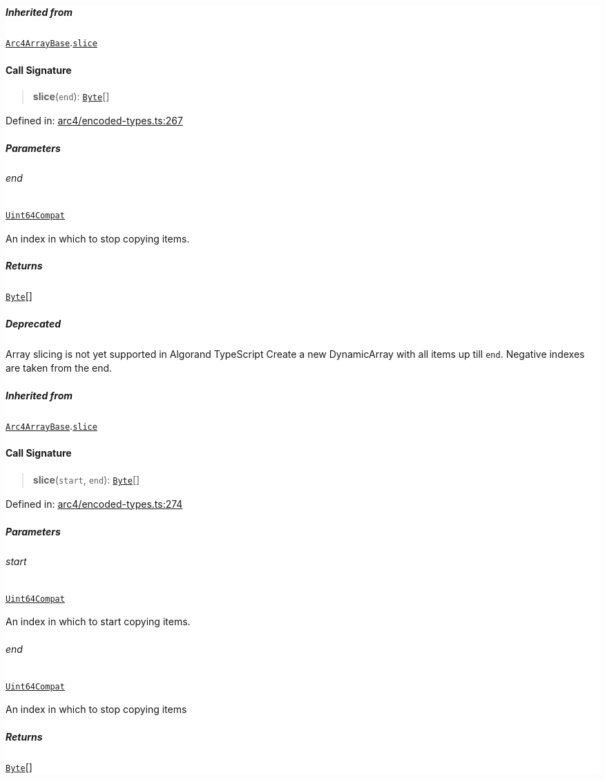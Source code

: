 ##### Inherited from

[`Arc4ArrayBase`](../-internal-/classes/Arc4ArrayBase.md).[`slice`](../-internal-/classes/Arc4ArrayBase.md#slice)

#### Call Signature

> **slice**(`end`): [`Byte`](Byte.md)[]

Defined in: [arc4/encoded-types.ts:267](https://github.com/algorandfoundation/puya-ts/blob/main/packages/algo-ts/src/arc4/encoded-types.ts#L267)

##### Parameters

###### end

[`Uint64Compat`](../../index/type-aliases/Uint64Compat.md)

An index in which to stop copying items.

##### Returns

[`Byte`](Byte.md)[]

##### Deprecated

Array slicing is not yet supported in Algorand TypeScript
Create a new DynamicArray with all items up till `end`.
Negative indexes are taken from the end.

##### Inherited from

[`Arc4ArrayBase`](../-internal-/classes/Arc4ArrayBase.md).[`slice`](../-internal-/classes/Arc4ArrayBase.md#slice)

#### Call Signature

> **slice**(`start`, `end`): [`Byte`](Byte.md)[]

Defined in: [arc4/encoded-types.ts:274](https://github.com/algorandfoundation/puya-ts/blob/main/packages/algo-ts/src/arc4/encoded-types.ts#L274)

##### Parameters

###### start

[`Uint64Compat`](../../index/type-aliases/Uint64Compat.md)

An index in which to start copying items.

###### end

[`Uint64Compat`](../../index/type-aliases/Uint64Compat.md)

An index in which to stop copying items

##### Returns

[`Byte`](Byte.md)[]
